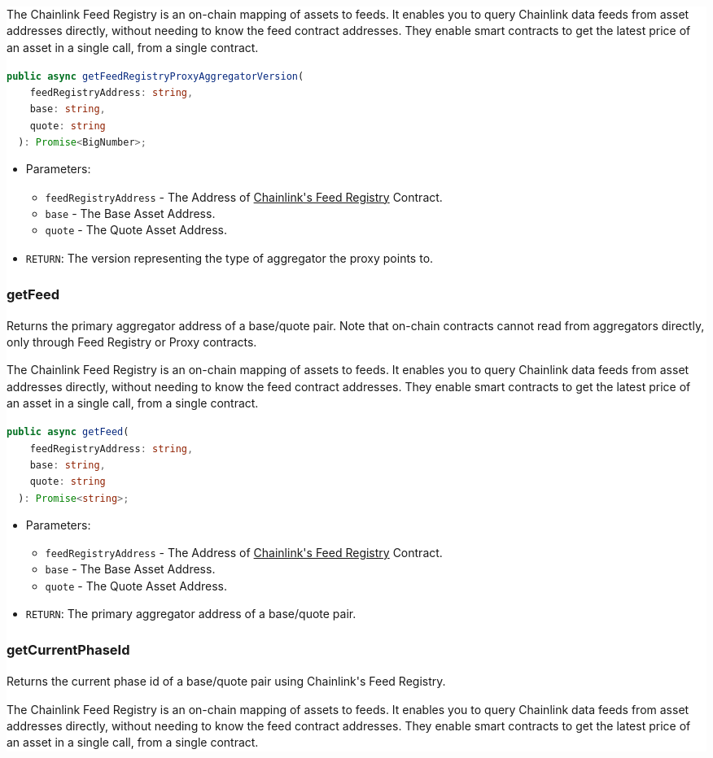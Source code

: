 The Chainlink Feed Registry is an on-chain mapping of assets to feeds. It enables you to query Chainlink data feeds from asset addresses directly, without needing to know the feed contract addresses. They enable smart contracts to get the latest price of an asset in a single call, from a single contract.

```typescript
public async getFeedRegistryProxyAggregatorVersion(
    feedRegistryAddress: string,
    base: string,
    quote: string
  ): Promise<BigNumber>;
```

- Parameters:

  - `feedRegistryAddress` - The Address of [Chainlink's Feed Registry](https://docs.chain.link/data-feeds/feed-registry/) Contract.
  - `base` - The Base Asset Address.
  - `quote` - The Quote Asset Address.

- `RETURN`: The version representing the type of aggregator the proxy points to.

### getFeed

Returns the primary aggregator address of a base/quote pair. Note that on-chain contracts cannot read from aggregators directly, only through Feed Registry or Proxy contracts.

The Chainlink Feed Registry is an on-chain mapping of assets to feeds. It enables you to query Chainlink data feeds from asset addresses directly, without needing to know the feed contract addresses. They enable smart contracts to get the latest price of an asset in a single call, from a single contract.

```typescript
public async getFeed(
    feedRegistryAddress: string,
    base: string,
    quote: string
  ): Promise<string>;
```

- Parameters:

  - `feedRegistryAddress` - The Address of [Chainlink's Feed Registry](https://docs.chain.link/data-feeds/feed-registry/) Contract.
  - `base` - The Base Asset Address.
  - `quote` - The Quote Asset Address.

- `RETURN`: The primary aggregator address of a base/quote pair.

### getCurrentPhaseId

Returns the current phase id of a base/quote pair using Chainlink's Feed Registry.

The Chainlink Feed Registry is an on-chain mapping of assets to feeds. It enables you to query Chainlink data feeds from asset addresses directly, without needing to know the feed contract addresses. They enable smart contracts to get the latest price of an asset in a single call, from a single contract.
